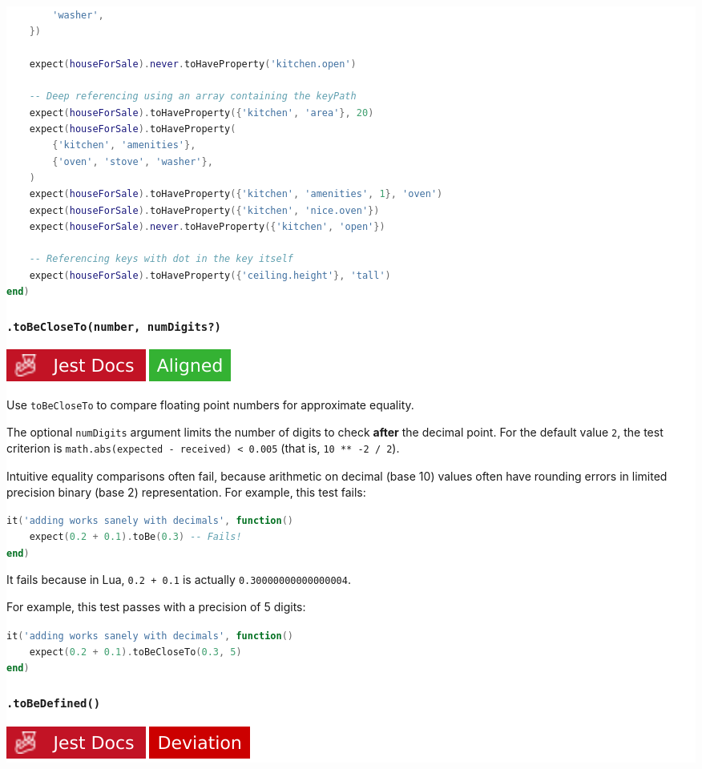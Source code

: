 ```lua
		'washer',
	})

	expect(houseForSale).never.toHaveProperty('kitchen.open')

	-- Deep referencing using an array containing the keyPath
	expect(houseForSale).toHaveProperty({'kitchen', 'area'}, 20)
	expect(houseForSale).toHaveProperty(
		{'kitchen', 'amenities'},
		{'oven', 'stove', 'washer'},
	)
	expect(houseForSale).toHaveProperty({'kitchen', 'amenities', 1}, 'oven')
	expect(houseForSale).toHaveProperty({'kitchen', 'nice.oven'})
	expect(houseForSale).never.toHaveProperty({'kitchen', 'open'})

	-- Referencing keys with dot in the key itself
	expect(houseForSale).toHaveProperty({'ceiling.height'}, 'tall')
end)
```

### `.toBeCloseTo(number, numDigits?)`
<a href='https://jestjs.io/docs/27.x/expect#tobeclosetonumber-numdigits' target="_blank"><img alt='Jest' src='img/jestjs.svg'/></a>  <img alt='Aligned' src='img/aligned.svg'/>

Use `toBeCloseTo` to compare floating point numbers for approximate equality.

The optional `numDigits` argument limits the number of digits to check **after** the decimal point. For the default value `2`, the test criterion is `math.abs(expected - received) < 0.005` (that is, `10 ** -2 / 2`).

Intuitive equality comparisons often fail, because arithmetic on decimal (base 10) values often have rounding errors in limited precision binary (base 2) representation. For example, this test fails:

```lua
it('adding works sanely with decimals', function()
	expect(0.2 + 0.1).toBe(0.3) -- Fails!
end)
```

It fails because in Lua, `0.2 + 0.1` is actually `0.30000000000000004`.

For example, this test passes with a precision of 5 digits:

```lua
it('adding works sanely with decimals', function()
	expect(0.2 + 0.1).toBeCloseTo(0.3, 5)
end)
```

### `.toBeDefined()`
<a href='https://jestjs.io/docs/27.x/expect#tobedefined' target="_blank"><img alt='Jest' src='img/jestjs.svg'/></a>  <img alt='Deviation' src='img/deviation.svg'/>

